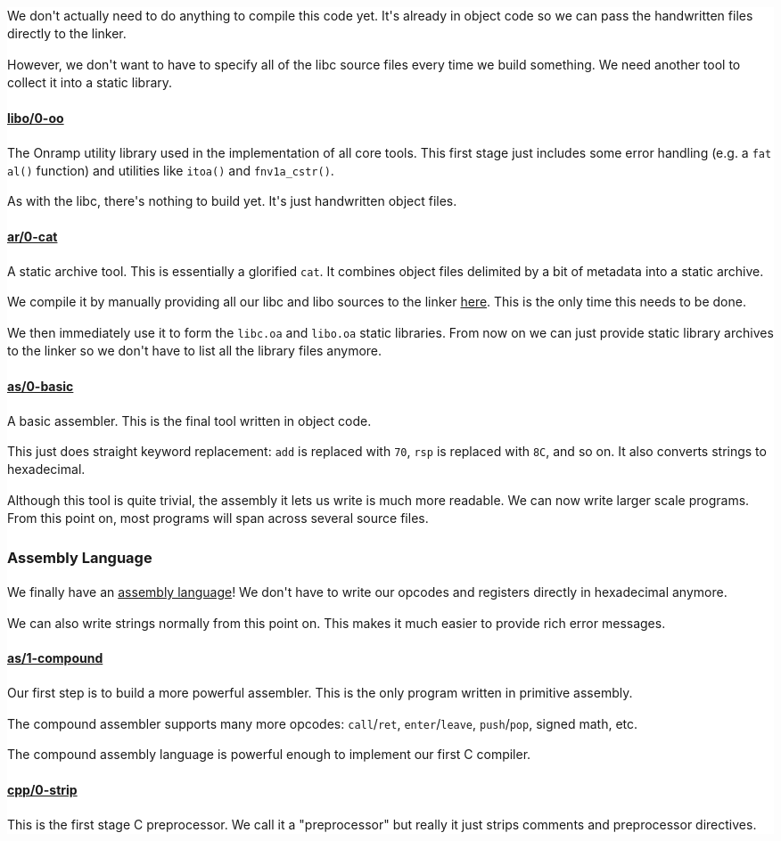 We don't actually need to do anything to compile this code yet. It's already in object code so we can pass the handwritten files directly to the linker.

However, we don't want to have to specify all of the libc source files every time we build something. We need another tool to collect it into a static library.

#### [libo/0-oo](../core/libo/0-oo/)

The Onramp utility library used in the implementation of all core tools. This first stage just includes some error handling (e.g. a `fatal()` function) and utilities like `itoa()` and `fnv1a_cstr()`.

As with the libc, there's nothing to build yet. It's just handwritten object files.

#### [ar/0-cat](../core/ar/0-cat/)

A static archive tool. This is essentially a glorified `cat`. It combines object files delimited by a bit of metadata into a static archive.

We compile it by manually providing all our libc and libo sources to the linker [here](../core/ar/0-cat/build.sh). This is the only time this needs to be done.

We then immediately use it to form the `libc.oa` and `libo.oa` static libraries. From now on we can just provide static library archives to the linker so we don't have to list all the library files anymore.

#### [as/0-basic](../core/as/0-basic/)

A basic assembler. This is the final tool written in object code.

This just does straight keyword replacement: `add` is replaced with `70`, `rsp` is replaced with `8C`, and so on. It also converts strings to hexadecimal.

Although this tool is quite trivial, the assembly it lets us write is much more readable. We can now write larger scale programs. From this point on, most programs will span across several source files.



### Assembly Language

We finally have an [assembly language](assembly.md)! We don't have to write our opcodes and registers directly in hexadecimal anymore.

We can also write strings normally from this point on. This makes it much easier to provide rich error messages.

#### [as/1-compound](../core/as/1-compound/)

Our first step is to build a more powerful assembler. This is the only program written in primitive assembly.

The compound assembler supports many more opcodes: `call`/`ret`, `enter`/`leave`, `push`/`pop`, signed math, etc.

The compound assembly language is powerful enough to implement our first C compiler.

#### [cpp/0-strip](../core/cpp/0-strip/)

This is the first stage C preprocessor. We call it a "preprocessor" but really it just strips comments and preprocessor directives.
